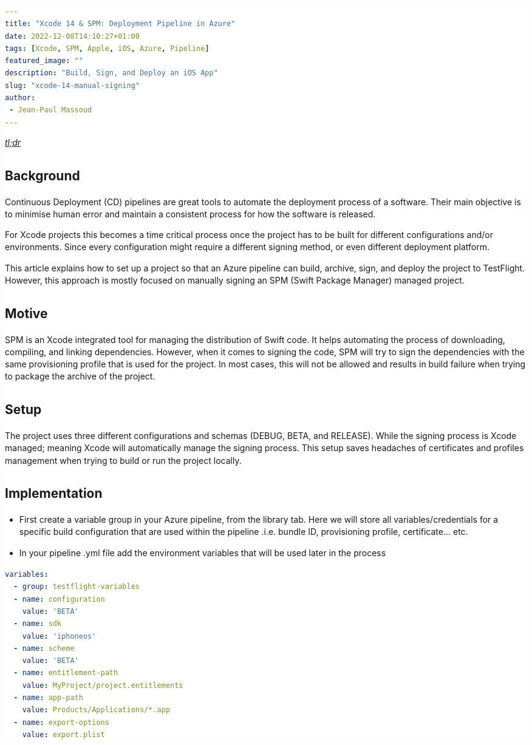```yaml
---
title: "Xcode 14 & SPM: Deployment Pipeline in Azure"
date: 2022-12-08T14:10:27+01:00
tags: [Xcode, SPM, Apple, iOS, Azure, Pipeline]
featured_image: ""
description: "Build, Sign, and Deploy an iOS App"
slug: "xcode-14-manual-signing"
author:
 - Jean-Paul Massoud
---
```


_[tl;dr](#tldr)_

## Background
Continuous Deployment (CD) pipelines are great tools to automate the deployment process of a software. Their main objective is to minimise human error and maintain a consistent process for how the software is released.

For Xcode projects this becomes a time critical process once the project has to be built for different configurations and/or environments. Since every configuration might require a different signing method, or even different deployment platform.

This article explains how to set up a project so that an Azure pipeline can build, archive, sign, and deploy the project to TestFlight. However, this approach is mostly focused on manually signing an SPM (Swift Package Manager) managed project.

## Motive
SPM is an Xcode integrated tool for managing the distribution of Swift code. It helps automating the process of downloading, compiling, and linking dependencies.
However, when it comes to signing the code, SPM will try to sign the dependencies with the same provisioning profile that is used for the project. In most cases, this will not be allowed and results in build failure when trying to package the archive of the project.

## Setup
The project uses three different configurations and schemas (DEBUG, BETA, and RELEASE). While the signing process is Xcode managed; meaning Xcode will automatically manage the signing process. This setup saves headaches of certificates and profiles management when trying to build or run the project locally.

## Implementation

* First create a variable group in your Azure pipeline, from the library tab. Here we will store all variables/credentials for a specific build configuration that are used within the pipeline .i.e. bundle ID, provisioning profile, certificate... etc.

* In your pipeline .yml file add the environment variables that will be used later in the process

```yml
variables:
  - group: testflight-variables
  - name: configuration
    value: 'BETA'
  - name: sdk
    value: 'iphoneos'
  - name: scheme
    value: 'BETA'
  - name: entitlement-path
    value: MyProject/project.entitlements
  - name: app-path
    value: Products/Applications/*.app
  - name: export-options
    value: export.plist
```